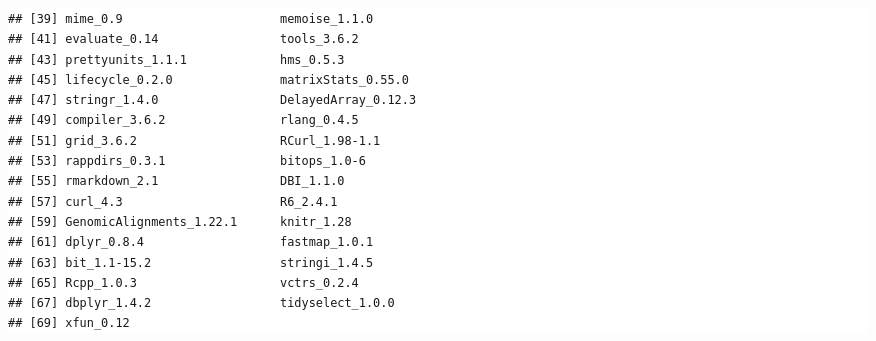     ## [39] mime_0.9                      memoise_1.1.0                
    ## [41] evaluate_0.14                 tools_3.6.2                  
    ## [43] prettyunits_1.1.1             hms_0.5.3                    
    ## [45] lifecycle_0.2.0               matrixStats_0.55.0           
    ## [47] stringr_1.4.0                 DelayedArray_0.12.3          
    ## [49] compiler_3.6.2                rlang_0.4.5                  
    ## [51] grid_3.6.2                    RCurl_1.98-1.1               
    ## [53] rappdirs_0.3.1                bitops_1.0-6                 
    ## [55] rmarkdown_2.1                 DBI_1.1.0                    
    ## [57] curl_4.3                      R6_2.4.1                     
    ## [59] GenomicAlignments_1.22.1      knitr_1.28                   
    ## [61] dplyr_0.8.4                   fastmap_1.0.1                
    ## [63] bit_1.1-15.2                  stringi_1.4.5                
    ## [65] Rcpp_1.0.3                    vctrs_0.2.4                  
    ## [67] dbplyr_1.4.2                  tidyselect_1.0.0             
    ## [69] xfun_0.12
